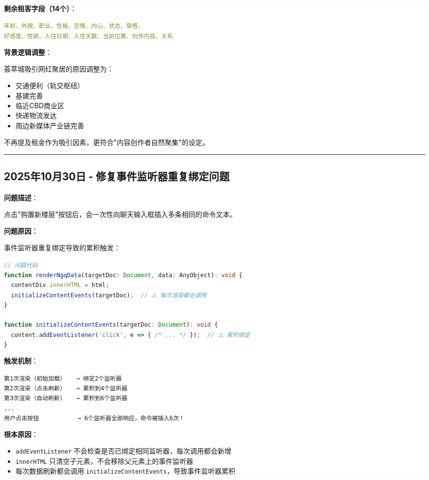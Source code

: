 **剩余租客字段（14个）**：

```yaml
年龄、外貌、职业、性格、恋情、内心、状态、穿搭、
好感度、性欲、入住日期、入住天数、当前位置、创作内容、关系
```

**背景逻辑调整**：

荟萃城吸引网红聚居的原因调整为：

- 交通便利（轨交枢纽）
- 基建完善
- 临近CBD商业区
- 快递物流发达
- 周边新媒体产业链完善

不再提及租金作为吸引因素，更符合"内容创作者自然聚集"的设定。

---

## 2025年10月30日 - 修复事件监听器重复绑定问题

**问题描述**：

点击"购置新楼层"按钮后，会一次性向聊天输入框插入多条相同的命令文本。

**问题原因**：

事件监听器重复绑定导致的累积触发：

```typescript
// 问题代码
function renderNgqData(targetDoc: Document, data: AnyObject): void {
  contentDiv.innerHTML = html;
  initializeContentEvents(targetDoc);  // ⚠️ 每次渲染都会调用
}

function initializeContentEvents(targetDoc: Document): void {
  content.addEventListener('click', e => { /* ... */ });  // ⚠️ 累积绑定
}
```

**触发机制**：

```text
第1次渲染（初始加载）   → 绑定2个监听器
第2次渲染（点击刷新）   → 累积到4个监听器
第3次渲染（自动刷新）   → 累积到6个监听器
...
用户点击按钮           → 6个监听器全部响应，命令被插入6次！
```

**根本原因**：

- `addEventListener` 不会检查是否已绑定相同监听器，每次调用都会新增
- `innerHTML` 只清空子元素，不会移除父元素上的事件监听器
- 每次数据刷新都会调用 `initializeContentEvents`，导致事件监听器累积
